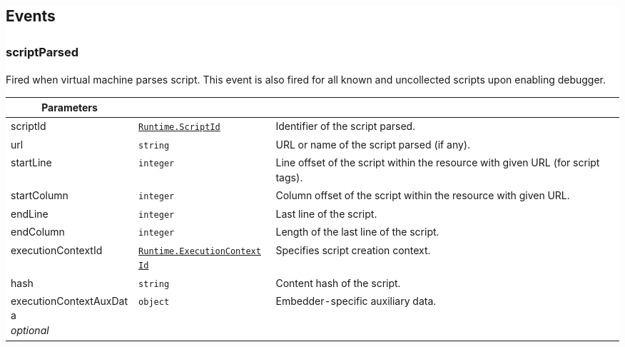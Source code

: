 ## Events

### scriptParsed
Fired when virtual machine parses script. This event is also fired for all known and uncollected scripts upon enabling debugger. 

</p>

<table>
    <thead>
        <tr>
            <th>Parameters</th>
            <th></th>
            <th></th>
        </tr>
    </thead>
    <tbody>
        <tr>
            <td>scriptId</td>
            <td><a href="runtime.md#scriptid"><code class="flyout">Runtime.ScriptId</code></a></td>
            <td>Identifier of the script parsed.</td>
        </tr>
        <tr>
            <td>url</td>
            <td><code class="flyout">string</code></td>
            <td>URL or name of the script parsed (if any).</td>
        </tr>
        <tr>
            <td>startLine</td>
            <td><code class="flyout">integer</code></td>
            <td>Line offset of the script within the resource with given URL (for script tags).</td>
        </tr>
        <tr>
            <td>startColumn</td>
            <td><code class="flyout">integer</code></td>
            <td>Column offset of the script within the resource with given URL.</td>
        </tr>
        <tr>
            <td>endLine</td>
            <td><code class="flyout">integer</code></td>
            <td>Last line of the script.</td>
        </tr>
        <tr>
            <td>endColumn</td>
            <td><code class="flyout">integer</code></td>
            <td>Length of the last line of the script.</td>
        </tr>
        <tr>
            <td>executionContextId</td>
            <td><a href="runtime.md#executioncontextid"><code class="flyout">Runtime.ExecutionContextId</code></a></td>
            <td>Specifies script creation context.</td>
        </tr>
        <tr>
            <td>hash</td>
            <td><code class="flyout">string</code></td>
            <td>Content hash of the script.</td>
        </tr>
        <tr>
            <td>executionContextAuxData <br/> <i>optional</i></td>
            <td><code class="flyout">object</code></td>
            <td>Embedder-specific auxiliary data.</td>
        </tr>